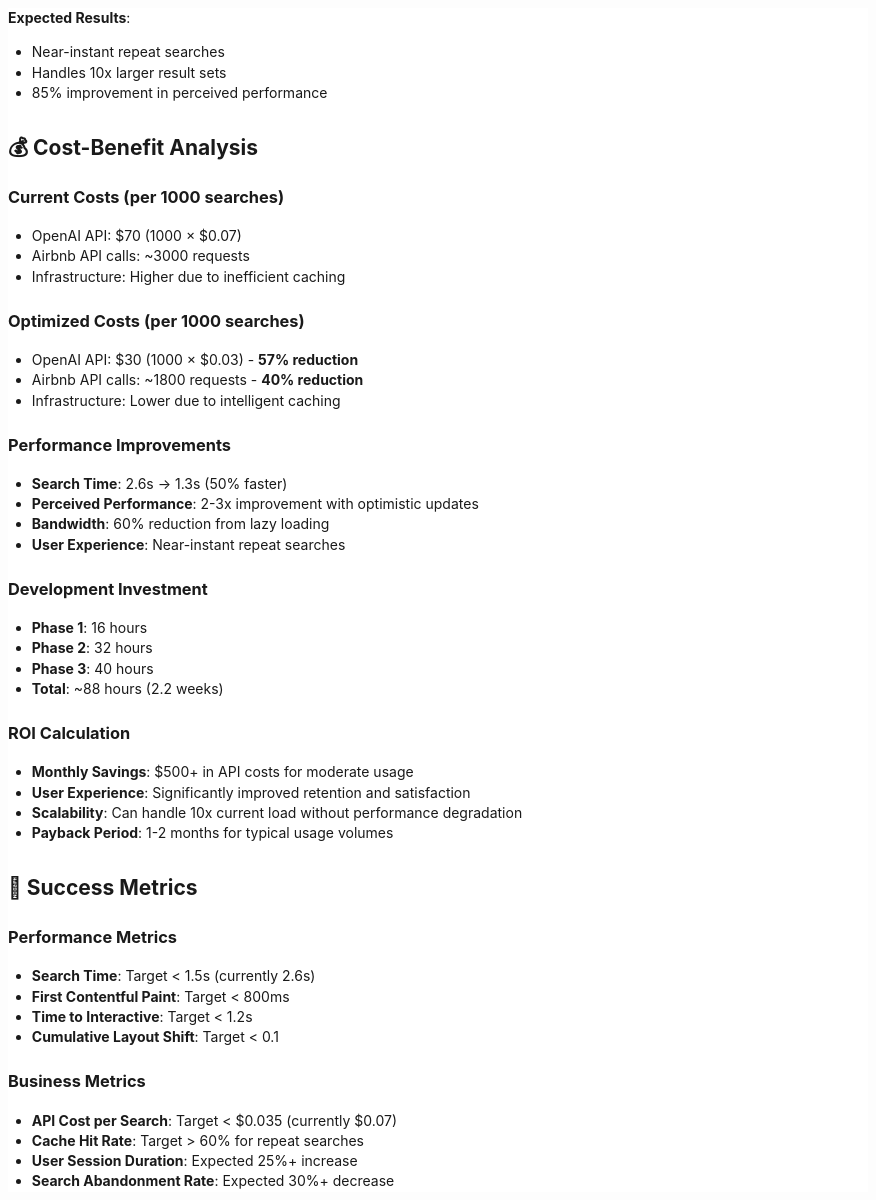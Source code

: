 **Expected Results**:
- Near-instant repeat searches
- Handles 10x larger result sets
- 85% improvement in perceived performance

## 💰 Cost-Benefit Analysis

### Current Costs (per 1000 searches)
- OpenAI API: $70 (1000 × $0.07)
- Airbnb API calls: ~3000 requests
- Infrastructure: Higher due to inefficient caching

### Optimized Costs (per 1000 searches)
- OpenAI API: $30 (1000 × $0.03) - **57% reduction**
- Airbnb API calls: ~1800 requests - **40% reduction**
- Infrastructure: Lower due to intelligent caching

### Performance Improvements
- **Search Time**: 2.6s → 1.3s (50% faster)
- **Perceived Performance**: 2-3x improvement with optimistic updates
- **Bandwidth**: 60% reduction from lazy loading
- **User Experience**: Near-instant repeat searches

### Development Investment
- **Phase 1**: 16 hours
- **Phase 2**: 32 hours  
- **Phase 3**: 40 hours
- **Total**: ~88 hours (2.2 weeks)

### ROI Calculation
- **Monthly Savings**: $500+ in API costs for moderate usage
- **User Experience**: Significantly improved retention and satisfaction
- **Scalability**: Can handle 10x current load without performance degradation
- **Payback Period**: 1-2 months for typical usage volumes

## 🎯 Success Metrics

### Performance Metrics
- **Search Time**: Target < 1.5s (currently 2.6s)
- **First Contentful Paint**: Target < 800ms
- **Time to Interactive**: Target < 1.2s
- **Cumulative Layout Shift**: Target < 0.1

### Business Metrics
- **API Cost per Search**: Target < $0.035 (currently $0.07)
- **Cache Hit Rate**: Target > 60% for repeat searches
- **User Session Duration**: Expected 25%+ increase
- **Search Abandonment Rate**: Expected 30%+ decrease
